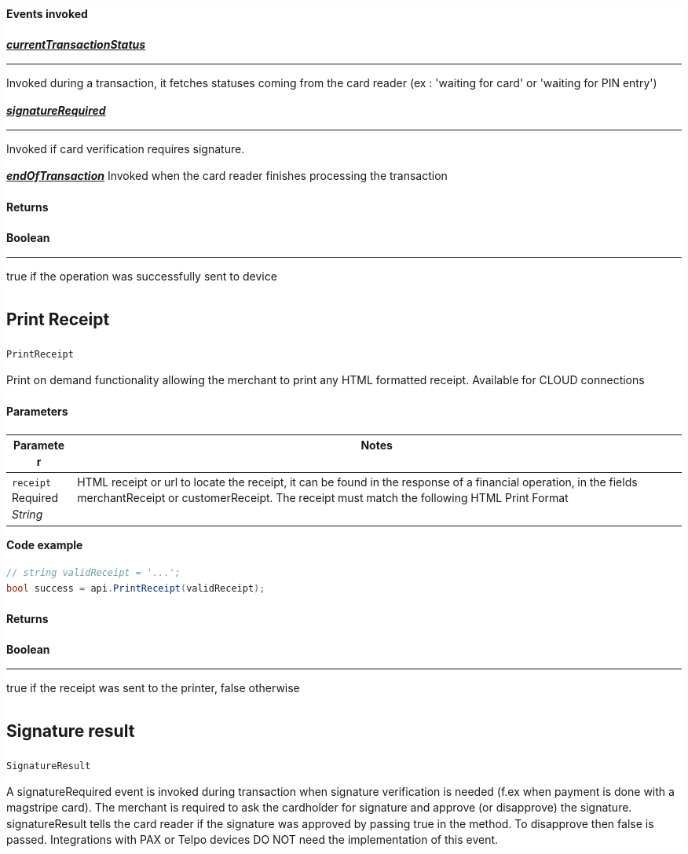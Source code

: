 #### Events invoked

**[*currentTransactionStatus*](windowsevents.md#4)**
****
Invoked during a transaction, it fetches statuses coming from the card reader (ex : 'waiting for card' or 'waiting for PIN entry')

**[*signatureRequired*](windowsevents.md#5)**
****
Invoked if card verification requires signature.

**[*endOfTransaction*](windowsevents.md#6)**
Invoked when the card reader finishes processing the transaction

#### Returns

**Boolean**
****
true if the operation was successfully sent to device

## Print Receipt

`PrintReceipt`

Print on demand functionality allowing the merchant to print any HTML formatted receipt. Available for CLOUD connections

#### Parameters

| Parameter      | Notes |
| ----------- | ----------- |
| `receipt` <span class="badge badge--primary">Required</span><br />*String*     | 		HTML receipt or url to locate the receipt, it can be found in the response of a financial operation, in the fields merchantReceipt or customerReceipt. The receipt must match the following HTML Print Format|

**Code example**

```csharp
// string validReceipt = '...';
bool success = api.PrintReceipt(validReceipt);
```

#### Returns

**Boolean**

****
true if the receipt was sent to the printer, false otherwise

## Signature result

`SignatureResult`

A signatureRequired event is invoked during transaction when signature verification is needed (f.ex when payment is done with a magstripe card). The merchant is required to ask the cardholder for signature and approve (or disapprove) the signature. signatureResult tells the card reader if the signature was approved by passing true in the method. To disapprove then false is passed. Integrations with PAX or Telpo devices DO NOT need the implementation of this event.
